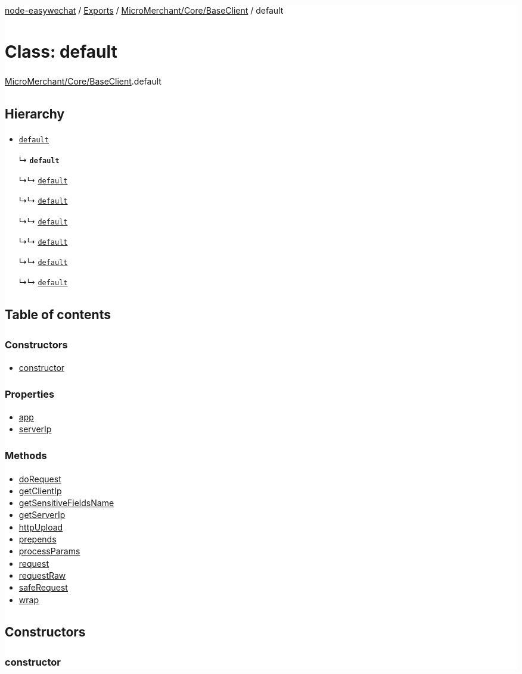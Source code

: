 [node-easywechat](../README.md) / [Exports](../modules.md) / [MicroMerchant/Core/BaseClient](../modules/MicroMerchant_Core_BaseClient.md) / default

# Class: default

[MicroMerchant/Core/BaseClient](../modules/MicroMerchant_Core_BaseClient.md).default

## Hierarchy

- [`default`](Payment_Core_BaseClient.default.md)

  ↳ **`default`**

  ↳↳ [`default`](MicroMerchant_Base_MicroMerchantBase.default.md)

  ↳↳ [`default`](MicroMerchant_Certficates_CertficatesClient.default.md)

  ↳↳ [`default`](MicroMerchant_Media_MediaClient.default.md)

  ↳↳ [`default`](MicroMerchant_MerchantConfig_MerchantConfigClient.default.md)

  ↳↳ [`default`](MicroMerchant_Meterial_MeterialClient.default.md)

  ↳↳ [`default`](MicroMerchant_Withdraw_WithdrawClient.default.md)

## Table of contents

### Constructors

- [constructor](MicroMerchant_Core_BaseClient.default.md#constructor)

### Properties

- [app](MicroMerchant_Core_BaseClient.default.md#app)
- [serverIp](MicroMerchant_Core_BaseClient.default.md#serverip)

### Methods

- [doRequest](MicroMerchant_Core_BaseClient.default.md#dorequest)
- [getClientIp](MicroMerchant_Core_BaseClient.default.md#getclientip)
- [getSensitiveFieldsName](MicroMerchant_Core_BaseClient.default.md#getsensitivefieldsname)
- [getServerIp](MicroMerchant_Core_BaseClient.default.md#getserverip)
- [httpUpload](MicroMerchant_Core_BaseClient.default.md#httpupload)
- [prepends](MicroMerchant_Core_BaseClient.default.md#prepends)
- [processParams](MicroMerchant_Core_BaseClient.default.md#processparams)
- [request](MicroMerchant_Core_BaseClient.default.md#request)
- [requestRaw](MicroMerchant_Core_BaseClient.default.md#requestraw)
- [safeRequest](MicroMerchant_Core_BaseClient.default.md#saferequest)
- [wrap](MicroMerchant_Core_BaseClient.default.md#wrap)

## Constructors

### constructor
